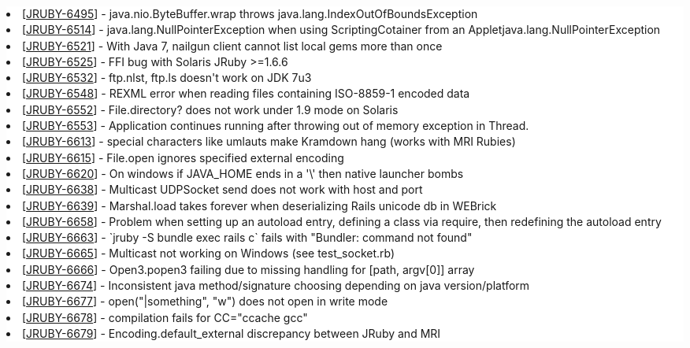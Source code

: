 <li>[<a href='http://jira.codehaus.org/browse/JRUBY-6495'>JRUBY-6495</a>] -         java.nio.ByteBuffer.wrap throws java.lang.IndexOutOfBoundsException
</li>
<li>[<a href='http://jira.codehaus.org/browse/JRUBY-6514'>JRUBY-6514</a>] -         java.lang.NullPointerException when using ScriptingCotainer from an Appletjava.lang.NullPointerException 
</li>
<li>[<a href='http://jira.codehaus.org/browse/JRUBY-6521'>JRUBY-6521</a>] -         With Java 7, nailgun client cannot list local gems more than once
</li>
<li>[<a href='http://jira.codehaus.org/browse/JRUBY-6525'>JRUBY-6525</a>] -         FFI bug with Solaris JRuby &gt;=1.6.6
</li>
<li>[<a href='http://jira.codehaus.org/browse/JRUBY-6532'>JRUBY-6532</a>] -         ftp.nlst, ftp.ls doesn&#39;t work on JDK 7u3 
</li>
<li>[<a href='http://jira.codehaus.org/browse/JRUBY-6548'>JRUBY-6548</a>] -         REXML error when reading files containing ISO-8859-1 encoded data
</li>
<li>[<a href='http://jira.codehaus.org/browse/JRUBY-6552'>JRUBY-6552</a>] -         File.directory? does not work under 1.9 mode on Solaris
</li>
<li>[<a href='http://jira.codehaus.org/browse/JRUBY-6553'>JRUBY-6553</a>] -         Application continues running after throwing out of memory exception in Thread.
</li>
<li>[<a href='http://jira.codehaus.org/browse/JRUBY-6613'>JRUBY-6613</a>] -         special characters like umlauts make Kramdown hang (works with MRI Rubies)
</li>
<li>[<a href='http://jira.codehaus.org/browse/JRUBY-6615'>JRUBY-6615</a>] -         File.open ignores specified external encoding
</li>
<li>[<a href='http://jira.codehaus.org/browse/JRUBY-6620'>JRUBY-6620</a>] -         On windows if JAVA_HOME ends in a &#39;\&#39; then native launcher bombs
</li>
<li>[<a href='http://jira.codehaus.org/browse/JRUBY-6638'>JRUBY-6638</a>] -         Multicast UDPSocket send does not work with host and port
</li>
<li>[<a href='http://jira.codehaus.org/browse/JRUBY-6639'>JRUBY-6639</a>] -         Marshal.load takes forever when deserializing Rails unicode db in WEBrick
</li>
<li>[<a href='http://jira.codehaus.org/browse/JRUBY-6658'>JRUBY-6658</a>] -         Problem when setting up an autoload entry, defining a class via require, then redefining the autoload entry
</li>
<li>[<a href='http://jira.codehaus.org/browse/JRUBY-6663'>JRUBY-6663</a>] -         `jruby -S bundle exec rails c` fails with &quot;Bundler: command not found&quot;
</li>
<li>[<a href='http://jira.codehaus.org/browse/JRUBY-6665'>JRUBY-6665</a>] -         Multicast not working on Windows (see test_socket.rb)
</li>
<li>[<a href='http://jira.codehaus.org/browse/JRUBY-6666'>JRUBY-6666</a>] -         Open3.popen3 failing due to missing handling for [path, argv[0]] array
</li>
<li>[<a href='http://jira.codehaus.org/browse/JRUBY-6674'>JRUBY-6674</a>] -         Inconsistent java method/signature choosing depending on java version/platform
</li>
<li>[<a href='http://jira.codehaus.org/browse/JRUBY-6677'>JRUBY-6677</a>] -         open(&quot;|something&quot;, &quot;w&quot;) does not open in write mode
</li>
<li>[<a href='http://jira.codehaus.org/browse/JRUBY-6678'>JRUBY-6678</a>] -         compilation fails for CC=&quot;ccache gcc&quot;
</li>
<li>[<a href='http://jira.codehaus.org/browse/JRUBY-6679'>JRUBY-6679</a>] -         Encoding.default_external discrepancy between JRuby and MRI
</li>